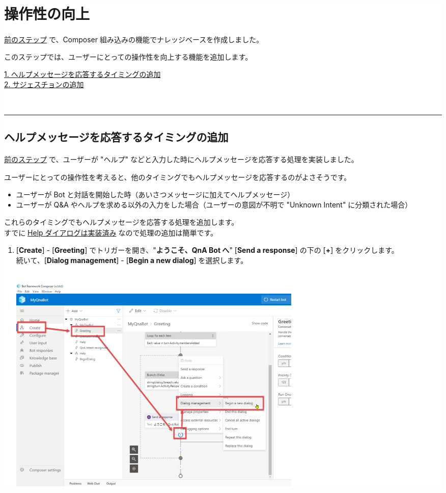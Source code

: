 # 操作性の向上

[前のステップ](04_create_knowledgebase.md) で、Composer 組み込みの機能でナレッジベースを作成しました。

このステップでは、ユーザーにとっての操作性を向上する機能を追加します。

[1. ヘルプメッセージを応答するタイミングの追加](#ヘルプメッセージを応答するタイミングの追加)  
[2. サジェスチョンの追加](#サジェスチョンの追加)

<br />

---

## ヘルプメッセージを応答するタイミングの追加

[前のステップ](./04_composer_luis.md) で、ユーザーが "ヘルプ" などと入力した時にヘルプメッセージを応答する処理を実装しました。

ユーザーにとっての操作性を考えると、他のタイミングでもヘルプメッセージを応答するのがよさそうです。

- ユーザーが Bot と対話を開始した時（あいさつメッセージに加えてヘルプメッセージ）
- ユーザーが Q&A やヘルプを求める以外の入力をした場合（ユーザーの意図が不明で "Unknown Intent" に分類された場合）

これらのタイミングでもヘルプメッセージを応答する処理を追加します。  
すでに [Help ダイアログは実装済み](./03_composer_basic2.md) なので処理の追加は簡単です。

1. [**Create**] - [**Greeting**] でトリガーを開き、"**ようこそ、QnA Bot へ**" [**Send a response**] の下の [**+**] をクリックします。  
   続いて、[**Dialog management**] - [**Begin a new dialog**] を選択します。  

   <br />

   <img src="./images/07/bfcomp_add_help_to_greeting.jpg" width="540px" />
